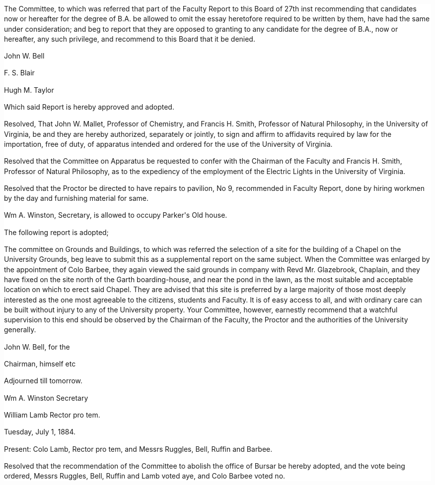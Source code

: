 The Committee, to which was referred that part of the Faculty Report to this Board of 27th inst recommending that candidates now or hereafter for the degree of B.A. be allowed to omit the essay heretofore required to be written by them, have had the same under consideration; and beg to report that they are opposed to granting to any candidate for the degree of B.A., now or hereafter, any such privilege, and recommend to this Board that it be denied.

John W. Bell

F. S. Blair

Hugh M. Taylor

Which said Report is hereby approved and adopted.

Resolved, That John W. Mallet, Professor of Chemistry, and Francis H. Smith, Professor of Natural Philosophy, in the University of Virginia, be and they are hereby authorized, separately or jointly, to sign and affirm to affidavits required by law for the importation, free of duty, of apparatus intended and ordered for the use of the University of Virginia.

Resolved that the Committee on Apparatus be requested to confer with the Chairman of the Faculty and Francis H. Smith, Professor of Natural Philosophy, as to the expediency of the employment of the Electric Lights in the University of Virginia.

Resolved that the Proctor be directed to have repairs to pavilion, No 9, recommended in Faculty Report, done by hiring workmen by the day and furnishing material for same.

Wm A. Winston, Secretary, is allowed to occupy Parker's Old house.

The following report is adopted;

The committee on Grounds and Buildings, to which was referred the selection of a site for the building of a Chapel on the University Grounds, beg leave to submit this as a supplemental report on the same subject. When the Committee was enlarged by the appointment of Colo Barbee, they again viewed the said grounds in company with Revd Mr. Glazebrook, Chaplain, and they have fixed on the site north of the Garth boarding-house, and near the pond in the lawn, as the most suitable and acceptable location on which to erect said Chapel. They are advised that this site is preferred by a large majority of those most deeply interested as the one most agreeable to the citizens, students and Faculty. It is of easy access to all, and with ordinary care can be built without injury to any of the University property. Your Committee, however, earnestly recommend that a watchful supervision to this end should be observed by the Chairman of the Faculty, the Proctor and the authorities of the University generally.

John W. Bell, for the

Chairman, himself etc

Adjourned till tomorrow.

Wm A. Winston Secretary

William Lamb Rector pro tem.

Tuesday, July 1, 1884.

Present: Colo Lamb, Rector pro tem, and Messrs Ruggles, Bell, Ruffin and Barbee.

Resolved that the recommendation of the Committee to abolish the office of Bursar be hereby adopted, and the vote being ordered, Messrs Ruggles, Bell, Ruffin and Lamb voted aye, and Colo Barbee voted no.

